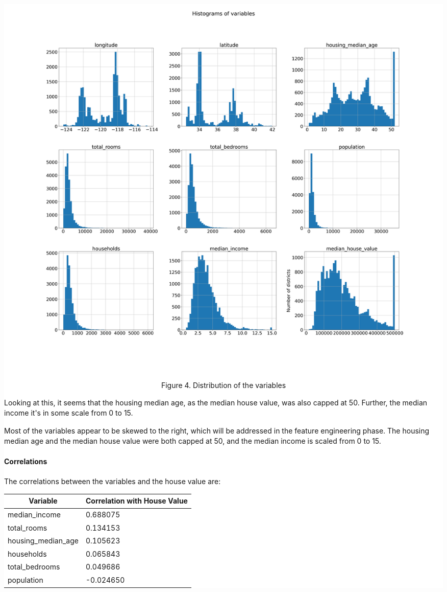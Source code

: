 ![](../artifacts/plots/variables_histogram.png)
<p style="text-align: center">Figure 4. Distribution of the variables</p>

Looking at this, it seems that the housing median age, as the median house value, was also capped at 50. Further, the
median income it's in some scale from 0 to 15.

Most of the variables appear to be skewed to the right, which will be addressed in the feature engineering phase. The
housing median age and the median house value were both capped at 50, and the median income is scaled from 0 to 15.

#### Correlations

The correlations between the variables and the house value are:

| Variable           | Correlation with House Value |
|--------------------|------------------------------|
| median_income      | 0.688075                     |
| total_rooms        | 0.134153                     |
| housing_median_age | 0.105623                     |
| households         | 0.065843                     |
| total_bedrooms     | 0.049686                     |
| population         | -0.024650                    |